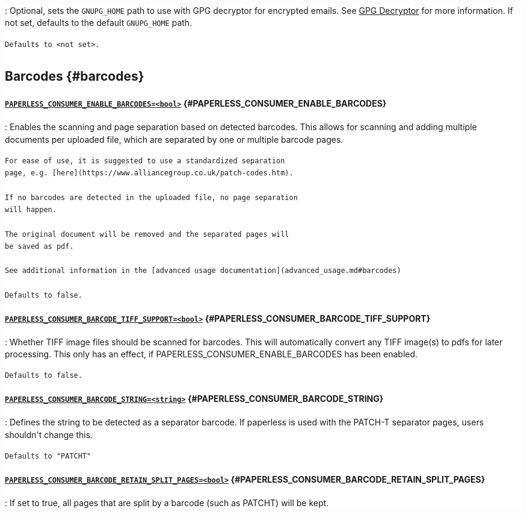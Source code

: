 : Optional, sets the `GNUPG_HOME` path to use with GPG decryptor for encrypted emails. See [GPG Decryptor](advanced_usage.md#gpg-decryptor) for more information. If not set, defaults to the default `GNUPG_HOME` path.

    Defaults to <not set>.

## Barcodes {#barcodes}

#### [`PAPERLESS_CONSUMER_ENABLE_BARCODES=<bool>`](#PAPERLESS_CONSUMER_ENABLE_BARCODES) {#PAPERLESS_CONSUMER_ENABLE_BARCODES}

: Enables the scanning and page separation based on detected barcodes.
This allows for scanning and adding multiple documents per uploaded
file, which are separated by one or multiple barcode pages.

    For ease of use, it is suggested to use a standardized separation
    page, e.g. [here](https://www.alliancegroup.co.uk/patch-codes.htm).

    If no barcodes are detected in the uploaded file, no page separation
    will happen.

    The original document will be removed and the separated pages will
    be saved as pdf.

    See additional information in the [advanced usage documentation](advanced_usage.md#barcodes)

    Defaults to false.

#### [`PAPERLESS_CONSUMER_BARCODE_TIFF_SUPPORT=<bool>`](#PAPERLESS_CONSUMER_BARCODE_TIFF_SUPPORT) {#PAPERLESS_CONSUMER_BARCODE_TIFF_SUPPORT}

: Whether TIFF image files should be scanned for barcodes. This will
automatically convert any TIFF image(s) to pdfs for later
processing. This only has an effect, if
PAPERLESS_CONSUMER_ENABLE_BARCODES has been enabled.

    Defaults to false.

#### [`PAPERLESS_CONSUMER_BARCODE_STRING=<string>`](#PAPERLESS_CONSUMER_BARCODE_STRING) {#PAPERLESS_CONSUMER_BARCODE_STRING}

: Defines the string to be detected as a separator barcode. If
paperless is used with the PATCH-T separator pages, users shouldn't
change this.

    Defaults to "PATCHT"

#### [`PAPERLESS_CONSUMER_BARCODE_RETAIN_SPLIT_PAGES=<bool>`](#PAPERLESS_CONSUMER_BARCODE_RETAIN_SPLIT_PAGES) {#PAPERLESS_CONSUMER_BARCODE_RETAIN_SPLIT_PAGES}

: If set to true, all pages that are split by a barcode (such as PATCHT) will be kept.
